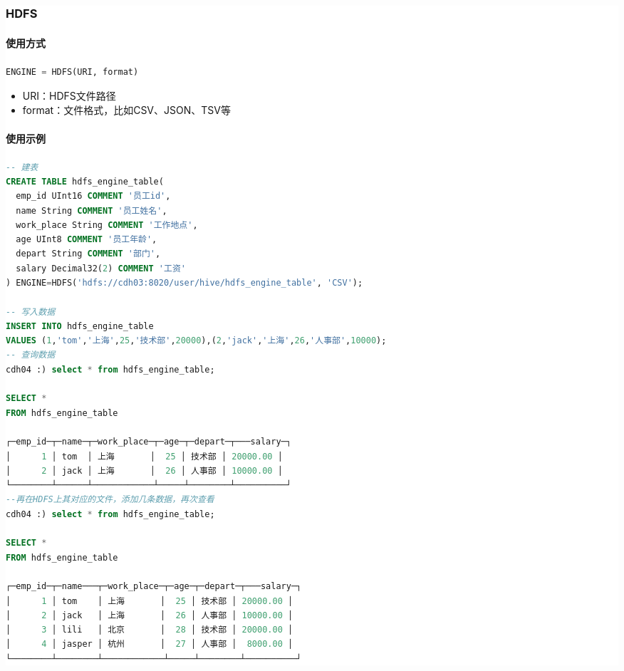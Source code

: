 
### HDFS


#### 使用方式

```sql
ENGINE = HDFS(URI, format)

```

* URI：HDFS文件路径    
* format：文件格式，比如CSV、JSON、TSV等


#### 使用示例

```sql
-- 建表
CREATE TABLE hdfs_engine_table(
  emp_id UInt16 COMMENT '员工id',
  name String COMMENT '员工姓名',
  work_place String COMMENT '工作地点',
  age UInt8 COMMENT '员工年龄',
  depart String COMMENT '部门',
  salary Decimal32(2) COMMENT '工资'
) ENGINE=HDFS('hdfs://cdh03:8020/user/hive/hdfs_engine_table', 'CSV');

-- 写入数据
INSERT INTO hdfs_engine_table
VALUES (1,'tom','上海',25,'技术部',20000),(2,'jack','上海',26,'人事部',10000);
-- 查询数据
cdh04 :) select * from hdfs_engine_table;

SELECT *
FROM hdfs_engine_table

┌─emp_id─┬─name─┬─work_place─┬─age─┬─depart─┬───salary─┐
│      1 │ tom  │ 上海       │  25 │ 技术部 │ 20000.00 │
│      2 │ jack │ 上海       │  26 │ 人事部 │ 10000.00 │
└────────┴──────┴────────────┴─────┴────────┴──────────┘
--再在HDFS上其对应的文件，添加几条数据，再次查看
cdh04 :) select * from hdfs_engine_table;

SELECT *
FROM hdfs_engine_table

┌─emp_id─┬─name───┬─work_place─┬─age─┬─depart─┬───salary─┐
│      1 │ tom    │ 上海       │  25 │ 技术部 │ 20000.00 │
│      2 │ jack   │ 上海       │  26 │ 人事部 │ 10000.00 │
│      3 │ lili   │ 北京       │  28 │ 技术部 │ 20000.00 │
│      4 │ jasper │ 杭州       │  27 │ 人事部 │  8000.00 │
└────────┴────────┴────────────┴─────┴────────┴──────────┘

```
